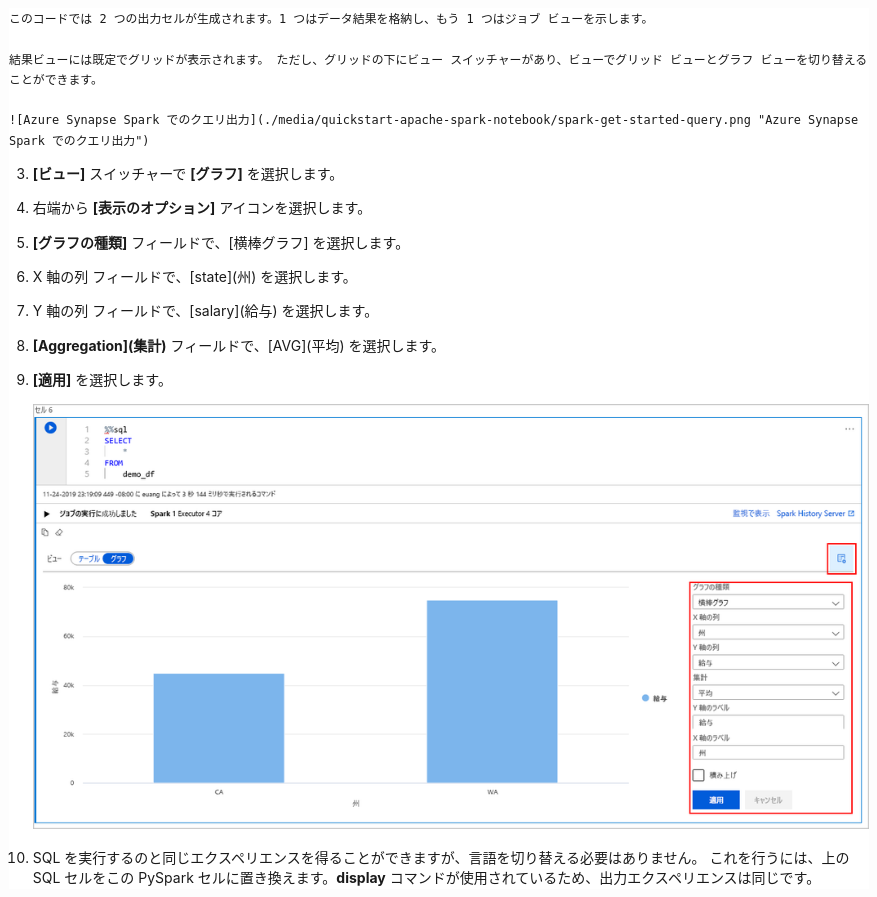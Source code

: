     このコードでは 2 つの出力セルが生成されます。1 つはデータ結果を格納し、もう 1 つはジョブ ビューを示します。

    結果ビューには既定でグリッドが表示されます。 ただし、グリッドの下にビュー スイッチャーがあり、ビューでグリッド ビューとグラフ ビューを切り替えることができます。

    ![Azure Synapse Spark でのクエリ出力](./media/quickstart-apache-spark-notebook/spark-get-started-query.png "Azure Synapse Spark でのクエリ出力")

3. **[ビュー]** スイッチャーで **[グラフ]** を選択します。
4. 右端から **[表示のオプション]** アイコンを選択します。
5. **[グラフの種類]** フィールドで、[横棒グラフ] を選択します。
6. X 軸の列 フィールドで、[state]\(州\) を選択します。
7. Y 軸の列 フィールドで、[salary]\(給与\) を選択します。
8. **[Aggregation]\(集計\)** フィールドで、[AVG]\(平均\) を選択します。
9. **[適用]** を選択します。

   ![Azure Synapse Spark でのグラフ出力](./media/quickstart-apache-spark-notebook/spark-get-started-query-chart-output.png "Azure Synapse Spark でのグラフ出力")

10. SQL を実行するのと同じエクスペリエンスを得ることができますが、言語を切り替える必要はありません。 これを行うには、上の SQL セルをこの PySpark セルに置き換えます。**display** コマンドが使用されているため、出力エクスペリエンスは同じです。
